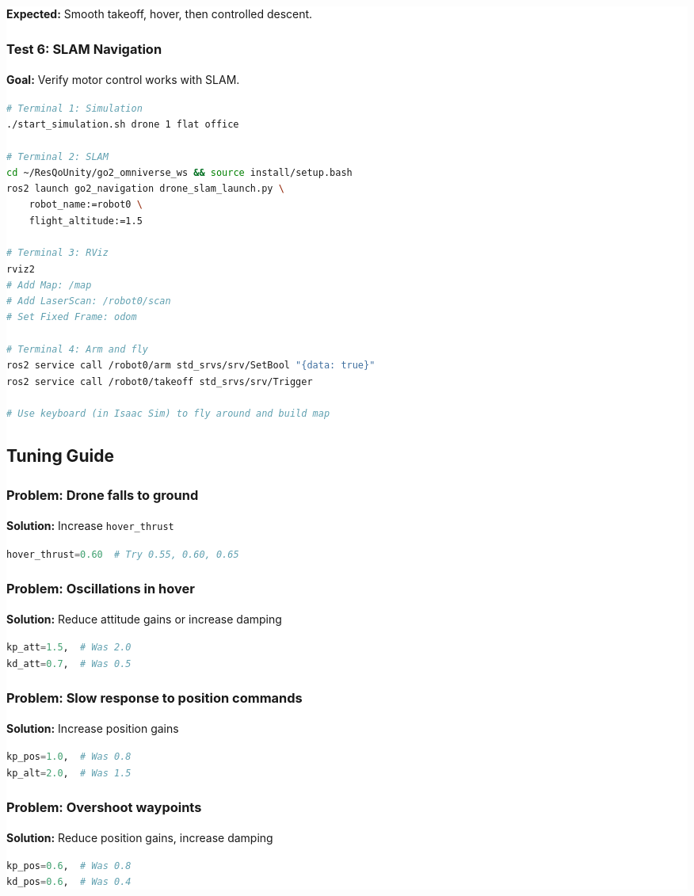 **Expected:** Smooth takeoff, hover, then controlled descent.

### Test 6: SLAM Navigation

**Goal:** Verify motor control works with SLAM.

```bash
# Terminal 1: Simulation
./start_simulation.sh drone 1 flat office

# Terminal 2: SLAM
cd ~/ResQoUnity/go2_omniverse_ws && source install/setup.bash
ros2 launch go2_navigation drone_slam_launch.py \
    robot_name:=robot0 \
    flight_altitude:=1.5

# Terminal 3: RViz
rviz2
# Add Map: /map
# Add LaserScan: /robot0/scan
# Set Fixed Frame: odom

# Terminal 4: Arm and fly
ros2 service call /robot0/arm std_srvs/srv/SetBool "{data: true}"
ros2 service call /robot0/takeoff std_srvs/srv/Trigger

# Use keyboard (in Isaac Sim) to fly around and build map
```

## Tuning Guide

### Problem: Drone falls to ground
**Solution:** Increase `hover_thrust`
```python
hover_thrust=0.60  # Try 0.55, 0.60, 0.65
```

### Problem: Oscillations in hover
**Solution:** Reduce attitude gains or increase damping
```python
kp_att=1.5,  # Was 2.0
kd_att=0.7,  # Was 0.5
```

### Problem: Slow response to position commands
**Solution:** Increase position gains
```python
kp_pos=1.0,  # Was 0.8
kp_alt=2.0,  # Was 1.5
```

### Problem: Overshoot waypoints
**Solution:** Reduce position gains, increase damping
```python
kp_pos=0.6,  # Was 0.8
kd_pos=0.6,  # Was 0.4
```
